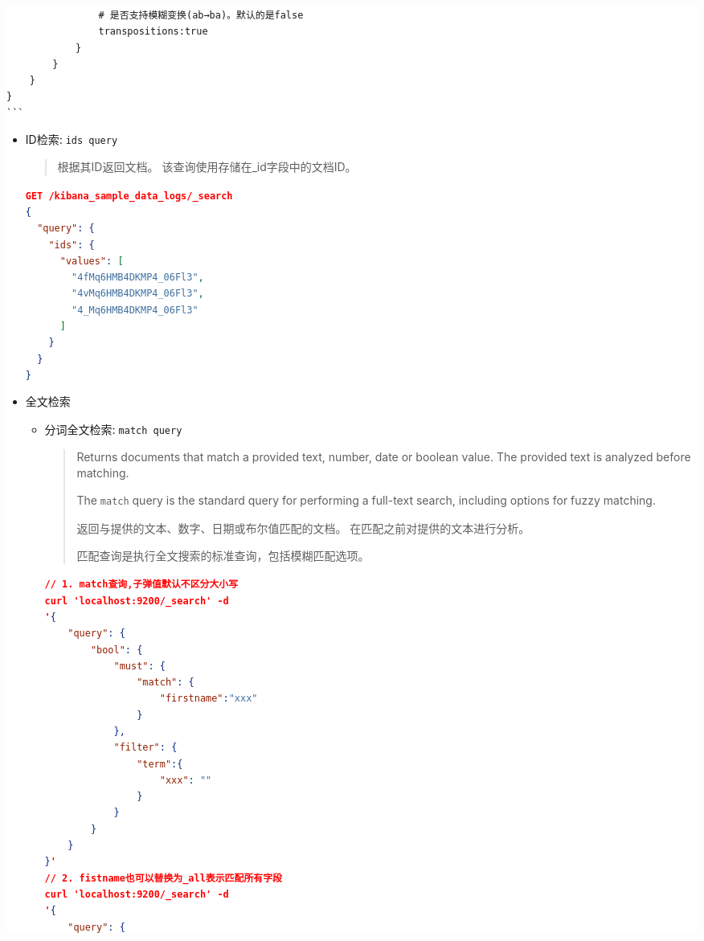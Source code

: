                     # 是否支持模糊变换(ab→ba)。默认的是false
                    transpositions:true 
                }
            }
        }
    }
    ```

  * <a id="ids">ID检索: `ids query`</a>

    > 根据其ID返回文档。 该查询使用存储在_id字段中的文档ID。
    
    ```json
    GET /kibana_sample_data_logs/_search
    {
      "query": {
        "ids": {
          "values": [
            "4fMq6HMB4DKMP4_06Fl3",
            "4vMq6HMB4DKMP4_06Fl3",
            "4_Mq6HMB4DKMP4_06Fl3"
          ]
        }
      }
    }
    ```

* 全文检索

  * <a id="match">分词全文检索: `match query`</a>

    > Returns documents that match a provided text, number, date or boolean value. The provided text is analyzed before matching.
    >
    > The `match` query is the standard query for performing a full-text search, including options for fuzzy matching.
    >
    > 返回与提供的文本、数字、日期或布尔值匹配的文档。
    > 在匹配之前对提供的文本进行分析。
    >
    > 匹配查询是执行全文搜索的标准查询，包括模糊匹配选项。

    ```json
    // 1. match查询,子弹值默认不区分大小写
    curl 'localhost:9200/_search' -d 
    '{
    	"query": {
    		"bool": {
    			"must": {
    				"match": {
    					"firstname":"xxx"
    				}
    			},
    			"filter": {
    				"term":{
    					"xxx": ""
    				}
    			}
    		}
    	}
    }'
    // 2. fistname也可以替换为_all表示匹配所有字段
    curl 'localhost:9200/_search' -d 
    '{
    	"query": {